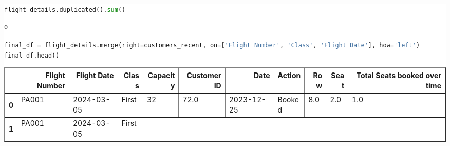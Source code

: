 
```python
flight_details.duplicated().sum()
```




    0




```python
final_df = flight_details.merge(right=customers_recent, on=['Flight Number', 'Class', 'Flight Date'], how='left')
final_df.head()
```




<div>
<style scoped>
    .dataframe tbody tr th:only-of-type {
        vertical-align: middle;
    }

    .dataframe tbody tr th {
        vertical-align: top;
    }

    .dataframe thead th {
        text-align: right;
    }
</style>
<table border="1" class="dataframe">
  <thead>
    <tr style="text-align: right;">
      <th></th>
      <th>Flight Number</th>
      <th>Flight Date</th>
      <th>Class</th>
      <th>Capacity</th>
      <th>Customer ID</th>
      <th>Date</th>
      <th>Action</th>
      <th>Row</th>
      <th>Seat</th>
      <th>Total Seats booked over time</th>
    </tr>
  </thead>
  <tbody>
    <tr>
      <th>0</th>
      <td>PA001</td>
      <td>2024-03-05</td>
      <td>First</td>
      <td>32</td>
      <td>72.0</td>
      <td>2023-12-25</td>
      <td>Booked</td>
      <td>8.0</td>
      <td>2.0</td>
      <td>1.0</td>
    </tr>
    <tr>
      <th>1</th>
      <td>PA001</td>
      <td>2024-03-05</td>
      <td>First</td>
